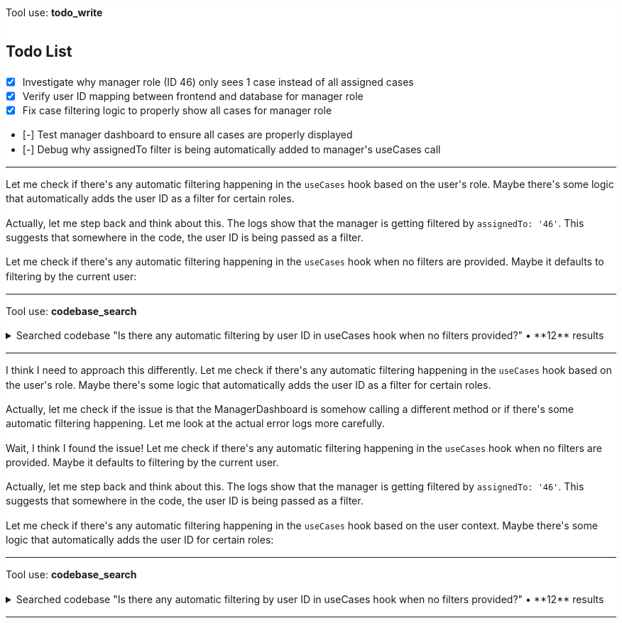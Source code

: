 Tool use: **todo_write**

## Todo List

- [x] Investigate why manager role (ID 46) only sees 1 case instead of all assigned cases
- [x] Verify user ID mapping between frontend and database for manager role
- [x] Fix case filtering logic to properly show all cases for manager role
- [-] Test manager dashboard to ensure all cases are properly displayed
- [-] Debug why assignedTo filter is being automatically added to manager's useCases call

---

Let me check if there's any automatic filtering happening in the `useCases` hook based on the user's role. Maybe there's some logic that automatically adds the user ID as a filter for certain roles.

Actually, let me step back and think about this. The logs show that the manager is getting filtered by `assignedTo: '46'`. This suggests that somewhere in the code, the user ID is being passed as a filter. 

Let me check if there's any automatic filtering happening in the `useCases` hook when no filters are provided. Maybe it defaults to filtering by the current user:


---

Tool use: **codebase_search**

<details><summary>Searched codebase "Is there any automatic filtering by user ID in useCases hook when no filters provided?" • **12** results</summary></details>

---

I think I need to approach this differently. Let me check if there's any automatic filtering happening in the `useCases` hook based on the user's role. Maybe there's some logic that automatically adds the user ID as a filter for certain roles.

Actually, let me check if the issue is that the ManagerDashboard is somehow calling a different method or if there's some automatic filtering happening. Let me look at the actual error logs more carefully.

Wait, I think I found the issue! Let me check if there's any automatic filtering happening in the `useCases` hook when no filters are provided. Maybe it defaults to filtering by the current user.

Actually, let me step back and think about this. The logs show that the manager is getting filtered by `assignedTo: '46'`. This suggests that somewhere in the code, the user ID is being passed as a filter. 

Let me check if there's any automatic filtering happening in the `useCases` hook based on the user context. Maybe there's some logic that automatically adds the user ID for certain roles:


---

Tool use: **codebase_search**

<details><summary>Searched codebase "Is there any automatic filtering by user ID in useCases hook when no filters provided?" • **12** results</summary></details>

---
